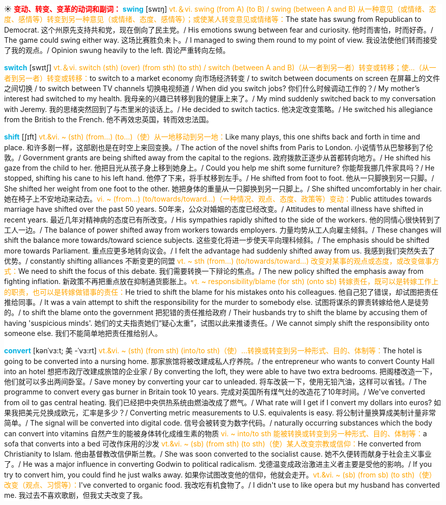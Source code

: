 ☀ <font color="red">**变动、转变、变革的动词和副词：**</font>
<font color="sky blue">**swing**</font> [swɪŋ] 
<font color="orange">vt.＆vi. swing (from A) (to B) / swing (between A and B) 从一种意见（或情绪、态度、感情等）转变到另一种意见（或情绪、态度、感情等）；或使某人转变意见或情绪等：</font>The state has swung from Republican to Democrat. 这个州原先支持共和党，现在倒向了民主党。/ His emotions swung between fear and curiosity. 他时而害怕，时而好奇。/ The game could swing either way. 这场比赛胜负未卜。/ I managed to swing them round to my point of view. 我设法使他们转而接受了我的观点。/ Opinion swung heavily to the left. 舆论严重转向左倾。

<font color="sky blue">**switch**</font> [swɪtʃ] 
<font color="orange">vt.＆vi. switch (sth) (over) (from sth) (to sth) / switch (between A and B)（从一者到另一者）转变或转移；使…（从一者到另一者）转变或转移：</font>to switch to a market economy 向市场经济转变 / to switch between documents on screen 在屏幕上的文件之间切换 / to switch between TV channels 切换电视频道 / When did you switch jobs? 你们什么时候调动工作的？/ My mother’s interest had switched to my health. 我母亲的兴趣已转移到我的健康上来了。/ My mind suddenly switched back to my conversation with Jeremy. 我的思绪突然回到了与杰里米的谈话上。/ He decided to switch tactics. 他决定改变策略。/ He switched his allegiance from the British to the French. 他不再效忠英国，转而效忠法国。
           
<font color="sky blue">**shift**</font> [ʃɪft]
<font color="orange">vt.&vi. ~ (sth) (from…) (to…)（使）从一地移动到另一地：</font>Like many plays, this one shifts back and forth in time and place. 和许多剧一样，这部剧也是在时空上来回变换。/ The action of the novel shifts from Paris to London. 小说情节从巴黎移到了伦敦。/ Government grants are being shifted away from the capital to the regions. 政府拨款正逐步从首都转向地方。/ He shifted his gaze from the child to her. 他把目光从孩子身上移到她身上。/ Could you help me shift some furniture? 你能帮我挪几件家具吗？/ He stopped, shifting his cane to his left hand. 他停了下来，将手杖移到左手。/ He shifted from foot to foot. 他从一只脚换到另一只脚。/ She shifted her weight from one foot to the other. 她把身体的重量从一只脚换到另一只脚上。/ She shifted uncomfortably in her chair. 她在椅子上不安地动来动去。<font color="orange">vi. ~ (from…) (to/towards/toward…)（一种情况、观点、态度、政策等）变动：</font>Public attitudes towards marriage have shifted over the past 50 years. 50年来，公众对婚姻的态度已经改变。/ Attitudes to mental illness have shifted in recent years. 最近几年对精神病的态度已有所改变。/ His sympathies rapidly shifted to the side of the workers. 他的同情心很快转到了工人一边。/ The balance of power shifted away from workers towards employers. 力量均势从工人向雇主倾斜。/ These changes will shift the balance more towards/toward science subjects. 这些变化将进一步使天平向理科倾斜。/ The emphasis should be shifted more towards Parliament. 重点应更多地转向议会。/ I felt the advantage had suddenly shifted away from us. 我感到我们突然失去了优势。/ constantly shifting alliances 不断变更的同盟 <font color="orange">vt. ~ sth (from…) (to/towards/toward…) 改变对某事的观点或态度，或改变做事方式：</font>We need to shift the focus of this debate. 我们需要转换一下辩论的焦点。/ The new policy shifted the emphasis away from fighting inflation. 新政策不再把重点放在抑制通货膨胀上。<font color="orange">vt. ~ responsibility/blame (for sth) (onto sb) 转嫁责任，既可以是转嫁工作上的职责，也可以是转嫁做错事的责任：</font>He tried to shift the blame for his mistakes onto his colleagues. 他自己犯了错误，却试图把责任推给同事。/ It was a vain attempt to shift the responsibility for the murder to somebody else. 试图将谋杀的罪责转嫁给他人是徒劳的。/ to shift the blame onto the government 把犯错的责任推给政府 / Their husbands try to shift the blame by accusing them of having 'suspicious minds'. 她们的丈夫指责她们“疑心太重”，试图以此来推诿责任。/ We cannot simply shift the responsibility onto someone else. 我们不能简单地把责任推给别人。
           
<font color="sky blue">**convert**</font> [kənˈvɜ:t; 美 -ˈvɜ:rt]
<font color="orange">vt.&vi. ~ (sth) (from sth) (into/to sth)（使）…转换或转变到另一种形式、目的、体制等：</font>The hotel is going to be converted into a nursing home. 那家旅馆将被改建成私人疗养院。/ the entrepreneur who wants to convert County Hall into an hotel 想把市政厅改建成旅馆的企业家 / By converting the loft, they were able to have two extra bedrooms. 把阁楼改造一下，他们就可以多出两间卧室。/ Save money by converting your car to unleaded. 将车改装一下，使用无铅汽油，这样可以省钱。/ The programme to convert every gas burner in Britain took 10 years. 完成对英国所有煤气灶的改造花了10年时间。/ We've converted from oil to gas central heating. 我们已经把中央供热系统由燃油改成了燃气。/ What rate will I get if I convert my dollars into euros? 如果我把美元兑换成欧元，汇率是多少？/ Converting metric measurements to U.S. equivalents is easy. 将公制计量换算成美制计量非常简单。/ The signal will be converted into digital code. 信号会被转变为数字代码。/ naturally occurring substances which the body can convert into vitamins 自然产生的能被身体转化成维生素的物质 <font color="orange">vi. ~ into/to sth 能被转换或转变到另一种形式、目的、体制等：</font>a sofa that converts into a bed 可改作床用的沙发 <font color="orange">vt.&vi. ~ (sb) (from sth) (to sth)（使）某人改变宗教或信仰：</font>He converted from Christianity to Islam. 他由基督教改信伊斯兰教。/ She was soon converted to the socialist cause. 她不久便转而献身于社会主义事业了。/ He was a major influence in converting Godwin to political radicalism. 戈德温变成政治激进主义者主要是受他的影响。/ If you try to convert him, you could find he just walks away. 如果你试图改变他的信仰，他就会走开。<font color="orange">vt.&vi. ~ (sb) (from sb) (to sth)（使）改变（观点、习惯等）：</font>I've converted to organic food. 我改吃有机食物了。/ I didn't use to like opera but my husband has converted me. 我过去不喜欢歌剧，但我丈夫改变了我。
